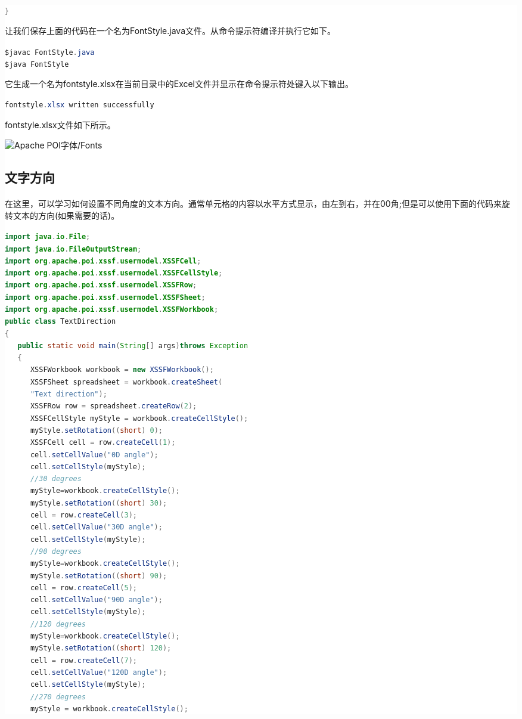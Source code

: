 ```java
}
```

让我们保存上面的代码在一个名为FontStyle.java文件。从命令提示符编译并执行它如下。

```java
$javac FontStyle.java
$java FontStyle
```

它生成一个名为fontstyle.xlsx在当前目录中的Excel文件并显示在命令提示符处键入以下输出。

```java
fontstyle.xlsx written successfully
```

fontstyle.xlsx文件如下所示。

![Apache POI字体/Fonts](http://www.manongjc.com/images/jiaochen/apache_poi_fonts_1.jpg)

##  

## **文字方向**

在这里，可以学习如何设置不同角度的文本方向。通常单元格的内容以水平方式显示，由左到右，并在00角;但是可以使用下面的代码来旋转文本的方向(如果需要的话)。

```java
import java.io.File;
import java.io.FileOutputStream;
import org.apache.poi.xssf.usermodel.XSSFCell;
import org.apache.poi.xssf.usermodel.XSSFCellStyle;
import org.apache.poi.xssf.usermodel.XSSFRow;
import org.apache.poi.xssf.usermodel.XSSFSheet;
import org.apache.poi.xssf.usermodel.XSSFWorkbook;
public class TextDirection 
{
   public static void main(String[] args)throws Exception 
   {
      XSSFWorkbook workbook = new XSSFWorkbook(); 
      XSSFSheet spreadsheet = workbook.createSheet(
      "Text direction");
      XSSFRow row = spreadsheet.createRow(2);
      XSSFCellStyle myStyle = workbook.createCellStyle();
      myStyle.setRotation((short) 0);
      XSSFCell cell = row.createCell(1);
      cell.setCellValue("0D angle");
      cell.setCellStyle(myStyle);
      //30 degrees
      myStyle=workbook.createCellStyle();
      myStyle.setRotation((short) 30);
      cell = row.createCell(3);
      cell.setCellValue("30D angle");
      cell.setCellStyle(myStyle);
      //90 degrees
      myStyle=workbook.createCellStyle();
      myStyle.setRotation((short) 90);
      cell = row.createCell(5);
      cell.setCellValue("90D angle");
      cell.setCellStyle(myStyle);
      //120 degrees
      myStyle=workbook.createCellStyle();
      myStyle.setRotation((short) 120);
      cell = row.createCell(7);
      cell.setCellValue("120D angle");
      cell.setCellStyle(myStyle);
      //270 degrees
      myStyle = workbook.createCellStyle();
```